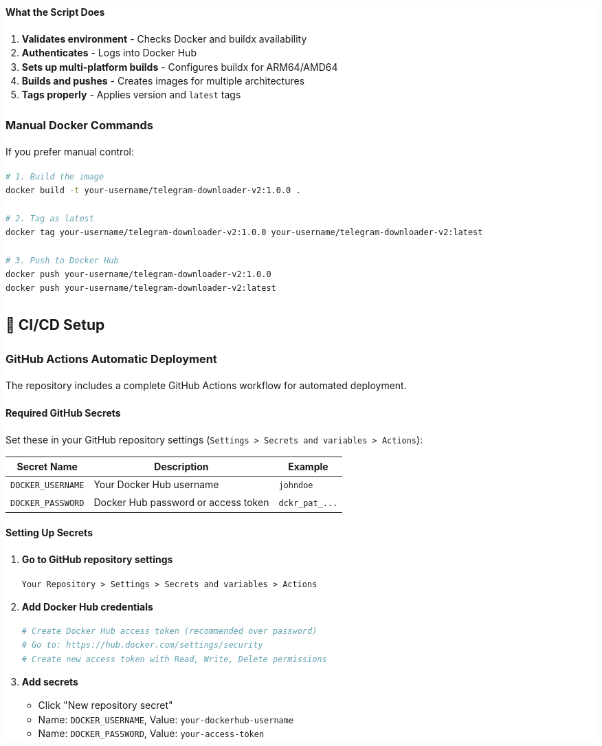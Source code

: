 #### What the Script Does
1. **Validates environment** - Checks Docker and buildx availability
2. **Authenticates** - Logs into Docker Hub
3. **Sets up multi-platform builds** - Configures buildx for ARM64/AMD64
4. **Builds and pushes** - Creates images for multiple architectures
5. **Tags properly** - Applies version and `latest` tags

### Manual Docker Commands

If you prefer manual control:

```bash
# 1. Build the image
docker build -t your-username/telegram-downloader-v2:1.0.0 .

# 2. Tag as latest
docker tag your-username/telegram-downloader-v2:1.0.0 your-username/telegram-downloader-v2:latest

# 3. Push to Docker Hub
docker push your-username/telegram-downloader-v2:1.0.0
docker push your-username/telegram-downloader-v2:latest
```

## 🔄 CI/CD Setup

### GitHub Actions Automatic Deployment

The repository includes a complete GitHub Actions workflow for automated deployment.

#### Required GitHub Secrets

Set these in your GitHub repository settings (`Settings > Secrets and variables > Actions`):

| Secret Name | Description | Example |
|-------------|-------------|---------|
| `DOCKER_USERNAME` | Your Docker Hub username | `johndoe` |
| `DOCKER_PASSWORD` | Docker Hub password or access token | `dckr_pat_...` |

#### Setting Up Secrets

1. **Go to GitHub repository settings**
   ```
   Your Repository > Settings > Secrets and variables > Actions
   ```

2. **Add Docker Hub credentials**
   ```bash
   # Create Docker Hub access token (recommended over password)
   # Go to: https://hub.docker.com/settings/security
   # Create new access token with Read, Write, Delete permissions
   ```

3. **Add secrets**
   - Click "New repository secret"
   - Name: `DOCKER_USERNAME`, Value: `your-dockerhub-username`
   - Name: `DOCKER_PASSWORD`, Value: `your-access-token`
